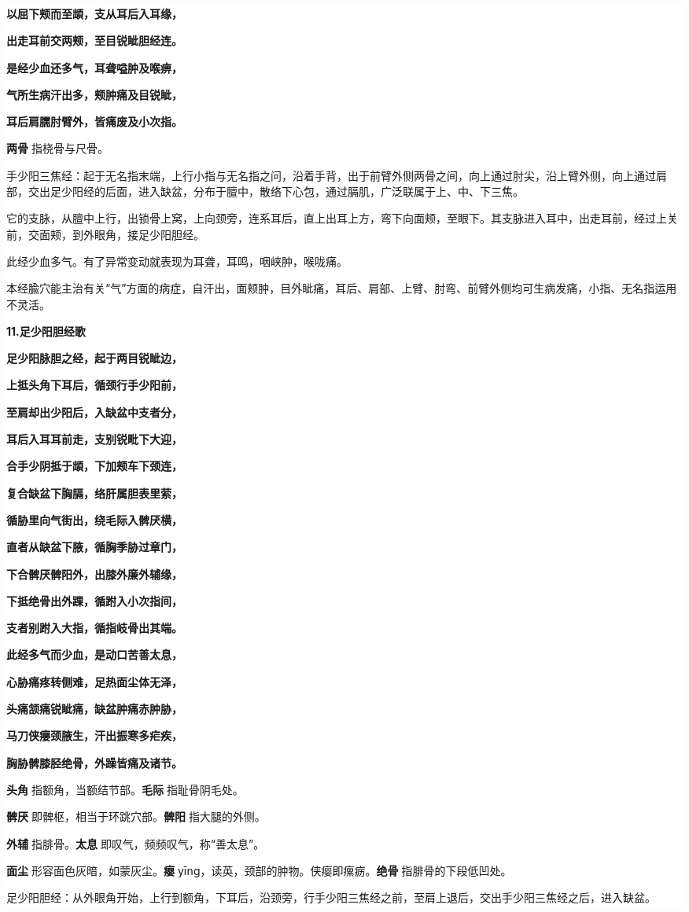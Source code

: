 **以屈下颊而至䪼，支从耳后入耳缘，**

**出走耳前交两颊，至目锐眦胆经连。**

**是经少血还多气，耳聋嗌肿及喉痹，**

**气所生病汗出多，颊肿痛及目锐眦，**

**耳后肩臑肘臂外，皆痛废及小次指。**

**两骨** 指桡骨与尺骨。

手少阳三焦经：起于无名指末端，上行小指与无名指之问，沿着手背，出于前臂外侧两骨之间，向上通过肘尖，沿上臂外侧，向上通过肩部，交出足少阳经的后面，进入缺盆，分布于膻中，散络下心包，通过膈肌，广泛联属于上、中、下三焦。

它的支脉，从膻中上行，出锁骨上窝，上向颈旁，连系耳后，直上出耳上方，弯下向面颊，至眼下。其支脉进入耳中，出走耳前，经过上关前，交面颊，到外眼角，接足少阳胆经。

此经少血多气。有了异常变动就表现为耳聋，耳鸣，咽峡肿，喉咙痛。

本经腧穴能主治有关“气”方面的病症，自汗出，面颊肿，目外眦痛，耳后、肩部、上臂、肘弯、前臂外侧均可生病发痛，小指、无名指运用不灵活。

**11.足少阳胆经歌**

**足少阳脉胆之经，起于两目锐眦边，**

**上抵头角下耳后，循颈行手少阳前，**

**至肩却出少阳后，入缺盆中支者分，**

**耳后入耳耳前走，支别锐毗下大迎，**

**合手少阴抵于䪼，下加颊车下颈连，**

**复合缺盆下胸膈，络肝属胆表里萦，**

**循胁里向气街出，绕毛际入髀厌横，**

**直者从缺盆下腋，循胸季胁过章门，**

**下合髀厌髀阳外，出膝外廉外辅缘，**

**下抵绝骨出外踝，循跗入小次指间，**

**支者别跗入大指，循指岐骨出其端。**

**此经多气而少血，是动口苦善太息，**

**心胁痛疼转侧难，足热面尘体无泽，**

**头痛颔痛锐眦痛，缺盆肿痛赤肿胁，**

**马刀侠癭颈腋生，汗出振寒多疟疾，**

**胸胁髀膝胫绝骨，外躁皆痛及诸节。**

**头角**     指额角，当额结节部。**毛际**     指耻骨阴毛处。

**髀厌**     即髀枢，相当于环跳穴部。**髀阳**     指大腿的外侧。

**外辅**    指腓骨。**太息**     即叹气，频频叹气，称“善太息”。

**面尘**     形容面色灰暗，如蒙灰尘。**瘿**    yīng，读英，颈部的肿物。侠瘿即瘰疬。**绝骨**    指腓骨的下段低凹处。

足少阳胆经：从外眼角开始，上行到额角，下耳后，沿颈旁，行手少阳三焦经之前，至肩上退后，交出手少阳三焦经之后，进入缺盆。
